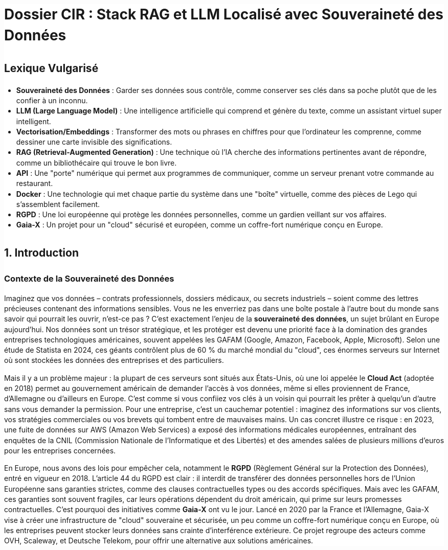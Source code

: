 # Dossier CIR : Stack RAG et LLM Localisé avec Souveraineté des Données

## Lexique Vulgarisé
- **Souveraineté des Données** : Garder ses données sous contrôle, comme conserver ses clés dans sa poche plutôt que de les confier à un inconnu.  
- **LLM (Large Language Model)** : Une intelligence artificielle qui comprend et génère du texte, comme un assistant virtuel super intelligent.  
- **Vectorisation/Embeddings** : Transformer des mots ou phrases en chiffres pour que l’ordinateur les comprenne, comme dessiner une carte invisible des significations.  
- **RAG (Retrieval-Augmented Generation)** : Une technique où l’IA cherche des informations pertinentes avant de répondre, comme un bibliothécaire qui trouve le bon livre.  
- **API** : Une "porte" numérique qui permet aux programmes de communiquer, comme un serveur prenant votre commande au restaurant.  
- **Docker** : Une technologie qui met chaque partie du système dans une "boîte" virtuelle, comme des pièces de Lego qui s’assemblent facilement.  
- **RGPD** : Une loi européenne qui protège les données personnelles, comme un gardien veillant sur vos affaires.  
- **Gaia-X** : Un projet pour un "cloud" sécurisé et européen, comme un coffre-fort numérique conçu en Europe.

## 1. Introduction

### Contexte de la Souveraineté des Données
Imaginez que vos données – contrats professionnels, dossiers médicaux, ou secrets industriels – soient comme des lettres précieuses contenant des informations sensibles. Vous ne les enverriez pas dans une boîte postale à l’autre bout du monde sans savoir qui pourrait les ouvrir, n’est-ce pas ? C’est exactement l’enjeu de la **souveraineté des données**, un sujet brûlant en Europe aujourd’hui. Nos données sont un trésor stratégique, et les protéger est devenu une priorité face à la domination des grandes entreprises technologiques américaines, souvent appelées les GAFAM (Google, Amazon, Facebook, Apple, Microsoft). Selon une étude de Statista en 2024, ces géants contrôlent plus de 60 % du marché mondial du "cloud", ces énormes serveurs sur Internet où sont stockées les données des entreprises et des particuliers.

Mais il y a un problème majeur : la plupart de ces serveurs sont situés aux États-Unis, où une loi appelée le **Cloud Act** (adoptée en 2018) permet au gouvernement américain de demander l’accès à vos données, même si elles proviennent de France, d’Allemagne ou d’ailleurs en Europe. C’est comme si vous confiiez vos clés à un voisin qui pourrait les prêter à quelqu’un d’autre sans vous demander la permission. Pour une entreprise, c’est un cauchemar potentiel : imaginez des informations sur vos clients, vos stratégies commerciales ou vos brevets qui tombent entre de mauvaises mains. Un cas concret illustre ce risque : en 2023, une fuite de données sur AWS (Amazon Web Services) a exposé des informations médicales européennes, entraînant des enquêtes de la CNIL (Commission Nationale de l’Informatique et des Libertés) et des amendes salées de plusieurs millions d’euros pour les entreprises concernées.

En Europe, nous avons des lois pour empêcher cela, notamment le **RGPD** (Règlement Général sur la Protection des Données), entré en vigueur en 2018. L’article 44 du RGPD est clair : il interdit de transférer des données personnelles hors de l’Union Européenne sans garanties strictes, comme des clauses contractuelles types ou des accords spécifiques. Mais avec les GAFAM, ces garanties sont souvent fragiles, car leurs opérations dépendent du droit américain, qui prime sur leurs promesses contractuelles. C’est pourquoi des initiatives comme **Gaia-X** ont vu le jour. Lancé en 2020 par la France et l’Allemagne, Gaia-X vise à créer une infrastructure de "cloud" souveraine et sécurisée, un peu comme un coffre-fort numérique conçu en Europe, où les entreprises peuvent stocker leurs données sans crainte d’interférence extérieure. Ce projet regroupe des acteurs comme OVH, Scaleway, et Deutsche Telekom, pour offrir une alternative aux solutions américaines.
